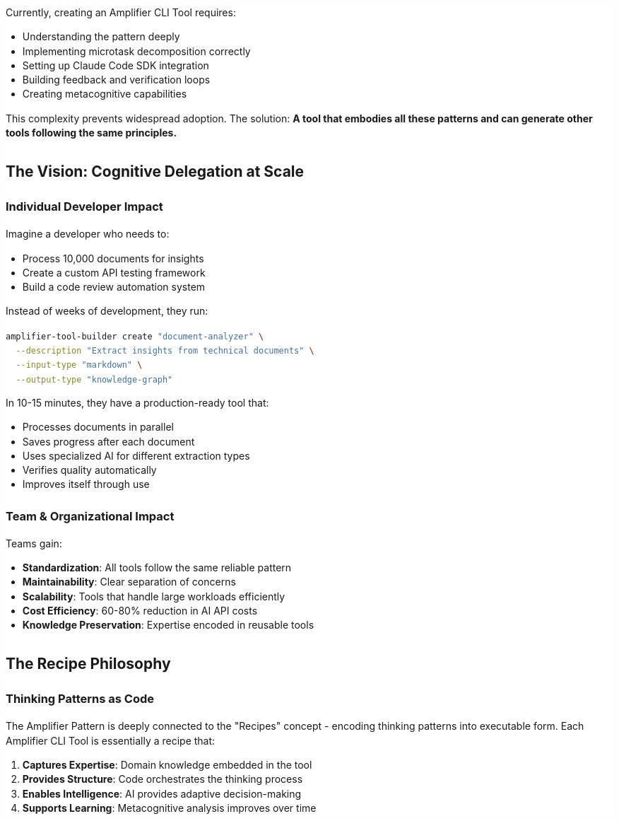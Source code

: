Currently, creating an Amplifier CLI Tool requires:
- Understanding the pattern deeply
- Implementing microtask decomposition correctly
- Setting up Claude Code SDK integration
- Building feedback and verification loops
- Creating metacognitive capabilities

This complexity prevents widespread adoption. The solution: **A tool that embodies all these patterns and can generate other tools following the same principles.**

## The Vision: Cognitive Delegation at Scale

### Individual Developer Impact

Imagine a developer who needs to:
- Process 10,000 documents for insights
- Create a custom API testing framework
- Build a code review automation system

Instead of weeks of development, they run:
```bash
amplifier-tool-builder create "document-analyzer" \
  --description "Extract insights from technical documents" \
  --input-type "markdown" \
  --output-type "knowledge-graph"
```

In 10-15 minutes, they have a production-ready tool that:
- Processes documents in parallel
- Saves progress after each document
- Uses specialized AI for different extraction types
- Verifies quality automatically
- Improves itself through use

### Team & Organizational Impact

Teams gain:
- **Standardization**: All tools follow the same reliable pattern
- **Maintainability**: Clear separation of concerns
- **Scalability**: Tools that handle large workloads efficiently
- **Cost Efficiency**: 60-80% reduction in AI API costs
- **Knowledge Preservation**: Expertise encoded in reusable tools

## The Recipe Philosophy

### Thinking Patterns as Code

The Amplifier Pattern is deeply connected to the "Recipes" concept - encoding thinking patterns into executable form. Each Amplifier CLI Tool is essentially a recipe that:

1. **Captures Expertise**: Domain knowledge embedded in the tool
2. **Provides Structure**: Code orchestrates the thinking process
3. **Enables Intelligence**: AI provides adaptive decision-making
4. **Supports Learning**: Metacognitive analysis improves over time
